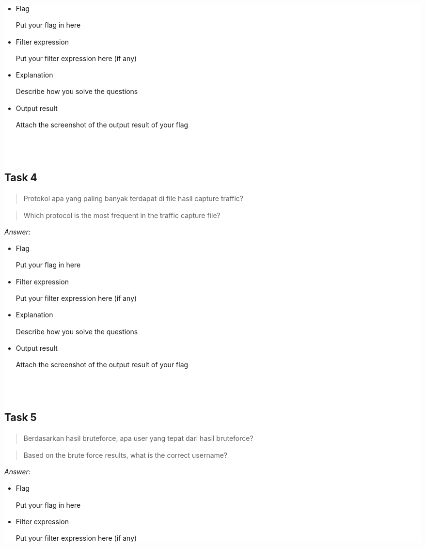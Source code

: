 - Flag

  Put your flag in here

- Filter expression

  Put your filter expression here (if any)
  
- Explanation

  Describe how you solve the questions

- Output result

  Attach the screenshot of the output result of your flag

<br>
<br>

## Task 4

> Protokol apa yang paling banyak terdapat di file hasil capture traffic?

> Which protocol is the most frequent in the traffic capture file?


*Answer:*

- Flag

  Put your flag in here

- Filter expression

  Put your filter expression here (if any)
  
- Explanation

  Describe how you solve the questions

- Output result

  Attach the screenshot of the output result of your flag

<br>
<br>

## Task 5

> Berdasarkan hasil bruteforce, apa user yang tepat dari hasil bruteforce?

> Based on the brute force results, what is the correct username?


*Answer:*

- Flag

  Put your flag in here

- Filter expression

  Put your filter expression here (if any)
  